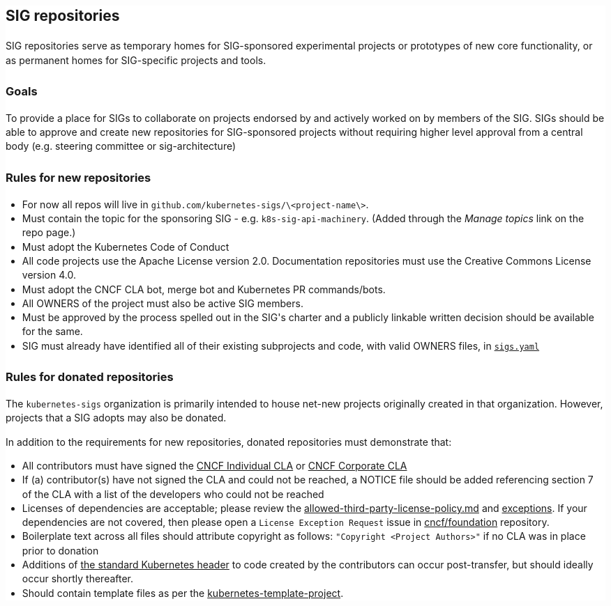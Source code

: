 
## SIG repositories

SIG repositories serve as temporary homes for SIG-sponsored experimental
projects or prototypes of new core functionality, or as permanent homes for
SIG-specific projects and tools.

### Goals

To provide a place for SIGs to collaborate on projects endorsed by and actively
worked on by members of the SIG. SIGs should be able to approve and create new
repositories for SIG-sponsored projects without requiring higher level approval
from a central body (e.g. steering committee or sig-architecture)

### Rules for new repositories

   * For now all repos will live in `github.com/kubernetes-sigs/\<project-name\>`.
   * Must contain the topic for the sponsoring SIG - e.g.
     `k8s-sig-api-machinery`.  (Added through the *Manage topics* link on the
repo page.)
   * Must adopt the Kubernetes Code of Conduct
   * All code projects use the Apache License version 2.0. Documentation
     repositories must use the Creative Commons License version 4.0.
   * Must adopt the CNCF CLA bot, merge bot and Kubernetes PR commands/bots.
   * All OWNERS of the project must also be active SIG members.
   * Must be approved by the process spelled out in the SIG's charter and a
   publicly linkable written decision should be available for the same.
   * SIG must already have identified all of their existing subprojects and
     code, with valid OWNERS files, in
[`sigs.yaml`](https://github.com/kubernetes/community/blob/master/sigs.yaml)

### Rules for donated repositories

The `kubernetes-sigs` organization is primarily intended to house net-new
projects originally created in that organization. However, projects that a SIG
adopts may also be donated.

In addition to the requirements for new repositories, donated repositories must
demonstrate that:

   * All contributors must have signed the [CNCF Individual
     CLA](https://github.com/cncf/cla/blob/master/individual-cla.pdf) or [CNCF
Corporate CLA](https://github.com/cncf/cla/blob/master/corporate-cla.pdf)
   * If (a) contributor(s) have not signed the CLA and could not be reached, a
     NOTICE file should be added referencing section 7 of the CLA with a list of
the developers who could not be reached
   * Licenses of dependencies are acceptable; please review the [allowed-third-party-license-policy.md](https://github.com/cncf/foundation/blob/main/allowed-third-party-license-policy.md)
     and [exceptions](https://github.com/cncf/foundation/tree/main/license-exceptions).
     If your dependencies are not covered, then please open a `License Exception Request` issue in
     [cncf/foundation](https://github.com/cncf/foundation/issues) repository.
   * Boilerplate text across all files should attribute copyright as follows:
     `"Copyright <Project Authors>"` if no CLA was in place prior to donation
   * Additions of [the standard Kubernetes header](https://git.k8s.io/kubernetes/hack/boilerplate/boilerplate.go.txt)
     to code created by the contributors can occur post-transfer, but should
     ideally occur shortly thereafter.
   * Should contain template files as per the
     [kubernetes-template-project](https://github.com/kubernetes/kubernetes-template-project).
